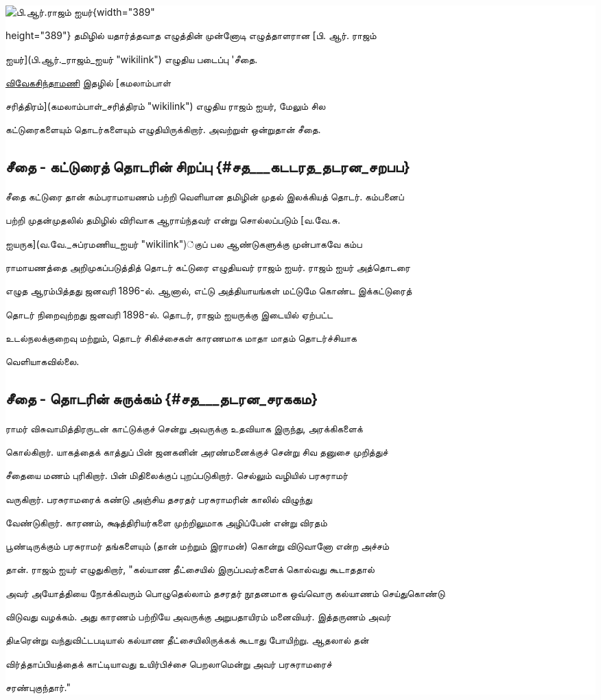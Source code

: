 ![பி.ஆர்.ராஜம் ஐயர்](Rajam_Iyer-New_Image.jpg "பி.ஆர்.ராஜம் ஐயர்"){width="389"

height="389"} தமிழில் யதார்த்தவாத எழுத்தின் முன்னோடி எழுத்தாளரான [பி. ஆர். ராஜம்

ஐயர்](பி.ஆர்._ராஜம்_ஐயர் "wikilink") எழுதிய படைப்பு \'சீதை.

[விவேகசிந்தாமணி](விவேக_சிந்தாமணி "wikilink") இதழில் [கமலாம்பாள்

சரித்திரம்](கமலாம்பாள்_சரித்திரம் "wikilink") எழுதிய ராஜம் ஐயர், மேலும் சில

கட்டுரைகளையும் தொடர்களையும் எழுதியிருக்கிறார். அவற்றுள் ஒன்றுதான் சீதை.



## சீதை - கட்டுரைத் தொடரின் சிறப்பு {#சத___கடடரத_தடரன_சறபப}



சீதை கட்டுரை தான் கம்பராமாயணம் பற்றி வெளியான தமிழின் முதல் இலக்கியத் தொடர். கம்பனைப்

பற்றி முதன்முதலில் தமிழில் விரிவாக ஆராய்ந்தவர் என்று சொல்லப்படும் [வ.வே.சு.

ஐயருக](வ.வே._சுப்ரமணிய_ஐயர் "wikilink")்குப் பல ஆண்டுகளுக்கு முன்பாகவே கம்ப

ராமாயணத்தை அறிமுகப்படுத்தித் தொடர் கட்டுரை எழுதியவர் ராஜம் ஐயர். ராஜம் ஐயர் அத்தொடரை

எழுத ஆரம்பித்தது ஜனவரி 1896-ல். ஆனால், எட்டு அத்தியாயங்கள் மட்டுமே கொண்ட இக்கட்டுரைத்

தொடர் நிறைவுற்றது ஜனவரி 1898-ல். தொடர், ராஜம் ஐயருக்கு இடையில் ஏற்பட்ட

உடல்நலக்குறைவு மற்றும், தொடர் சிகிச்சைகள் காரணமாக மாதா மாதம் தொடர்ச்சியாக

வெளியாகவில்லை.



## சீதை - தொடரின் சுருக்கம் {#சத___தடரன_சரககம}



ராமர் விசுவாமித்திரருடன் காட்டுக்குச் சென்று அவருக்கு உதவியாக இருந்து, அரக்கிகளைக்

கொல்கிறார். யாகத்தைக் காத்துப் பின் ஜனகனின் அரண்மனைக்குச் சென்று சிவ தனுசை முறித்துச்

சீதையை மணம் புரிகிறார். பின் மிதிலைக்குப் புறப்படுகிறார். செல்லும் வழியில் பரசுராமர்

வருகிறார். பரசுராமரைக் கண்டு அஞ்சிய தசரதர் பரசுராமரின் காலில் விழுந்து

வேண்டுகிறார். காரணம், க்ஷத்திரியர்களை முற்றிலுமாக அழிப்பேன் என்று விரதம்

பூண்டிருக்கும் பரசுராமர் தங்களையும் (தான் மற்றும் இராமன்) கொன்று விடுவானோ என்ற அச்சம்

தான். ராஜம் ஐயர் எழுதுகிறார், \"கல்யாண தீட்சையில் இருப்பவர்களைக் கொல்வது கூடாததால்

அவர் அயோத்தியை நோக்கிவரும் பொழுதெல்லாம் தசரதர் நூதனமாக ஒவ்வொரு கல்யாணம் செய்துகொண்டு

விடுவது வழக்கம். அது காரணம் பற்றியே அவருக்கு அறுபதாயிரம் மனைவியர். இத்தருணம் அவர்

திடீரென்று வந்துவிட்டபடியால் கல்யாண தீட்சையிலிருக்கக் கூடாது போயிற்று. ஆதலால் தன்

விர்த்தாப்பியத்தைக் காட்டியாவது உயிர்பிச்சை பெறலாமென்று அவர் பரசுராமரைச்

சரண்புகுந்தார்.\"
